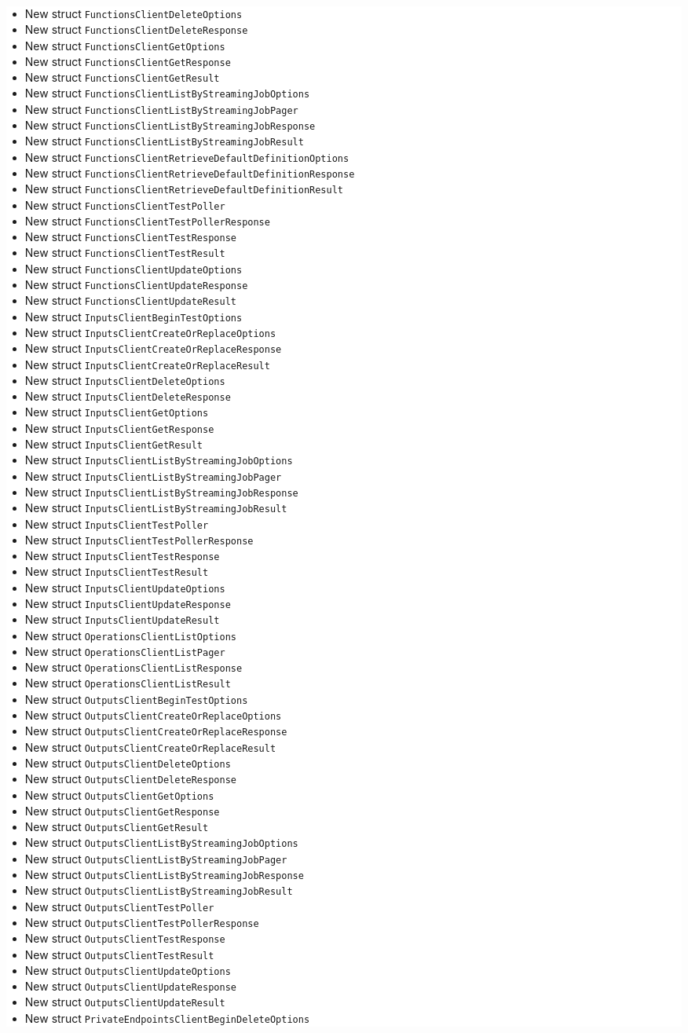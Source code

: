 - New struct `FunctionsClientDeleteOptions`
- New struct `FunctionsClientDeleteResponse`
- New struct `FunctionsClientGetOptions`
- New struct `FunctionsClientGetResponse`
- New struct `FunctionsClientGetResult`
- New struct `FunctionsClientListByStreamingJobOptions`
- New struct `FunctionsClientListByStreamingJobPager`
- New struct `FunctionsClientListByStreamingJobResponse`
- New struct `FunctionsClientListByStreamingJobResult`
- New struct `FunctionsClientRetrieveDefaultDefinitionOptions`
- New struct `FunctionsClientRetrieveDefaultDefinitionResponse`
- New struct `FunctionsClientRetrieveDefaultDefinitionResult`
- New struct `FunctionsClientTestPoller`
- New struct `FunctionsClientTestPollerResponse`
- New struct `FunctionsClientTestResponse`
- New struct `FunctionsClientTestResult`
- New struct `FunctionsClientUpdateOptions`
- New struct `FunctionsClientUpdateResponse`
- New struct `FunctionsClientUpdateResult`
- New struct `InputsClientBeginTestOptions`
- New struct `InputsClientCreateOrReplaceOptions`
- New struct `InputsClientCreateOrReplaceResponse`
- New struct `InputsClientCreateOrReplaceResult`
- New struct `InputsClientDeleteOptions`
- New struct `InputsClientDeleteResponse`
- New struct `InputsClientGetOptions`
- New struct `InputsClientGetResponse`
- New struct `InputsClientGetResult`
- New struct `InputsClientListByStreamingJobOptions`
- New struct `InputsClientListByStreamingJobPager`
- New struct `InputsClientListByStreamingJobResponse`
- New struct `InputsClientListByStreamingJobResult`
- New struct `InputsClientTestPoller`
- New struct `InputsClientTestPollerResponse`
- New struct `InputsClientTestResponse`
- New struct `InputsClientTestResult`
- New struct `InputsClientUpdateOptions`
- New struct `InputsClientUpdateResponse`
- New struct `InputsClientUpdateResult`
- New struct `OperationsClientListOptions`
- New struct `OperationsClientListPager`
- New struct `OperationsClientListResponse`
- New struct `OperationsClientListResult`
- New struct `OutputsClientBeginTestOptions`
- New struct `OutputsClientCreateOrReplaceOptions`
- New struct `OutputsClientCreateOrReplaceResponse`
- New struct `OutputsClientCreateOrReplaceResult`
- New struct `OutputsClientDeleteOptions`
- New struct `OutputsClientDeleteResponse`
- New struct `OutputsClientGetOptions`
- New struct `OutputsClientGetResponse`
- New struct `OutputsClientGetResult`
- New struct `OutputsClientListByStreamingJobOptions`
- New struct `OutputsClientListByStreamingJobPager`
- New struct `OutputsClientListByStreamingJobResponse`
- New struct `OutputsClientListByStreamingJobResult`
- New struct `OutputsClientTestPoller`
- New struct `OutputsClientTestPollerResponse`
- New struct `OutputsClientTestResponse`
- New struct `OutputsClientTestResult`
- New struct `OutputsClientUpdateOptions`
- New struct `OutputsClientUpdateResponse`
- New struct `OutputsClientUpdateResult`
- New struct `PrivateEndpointsClientBeginDeleteOptions`